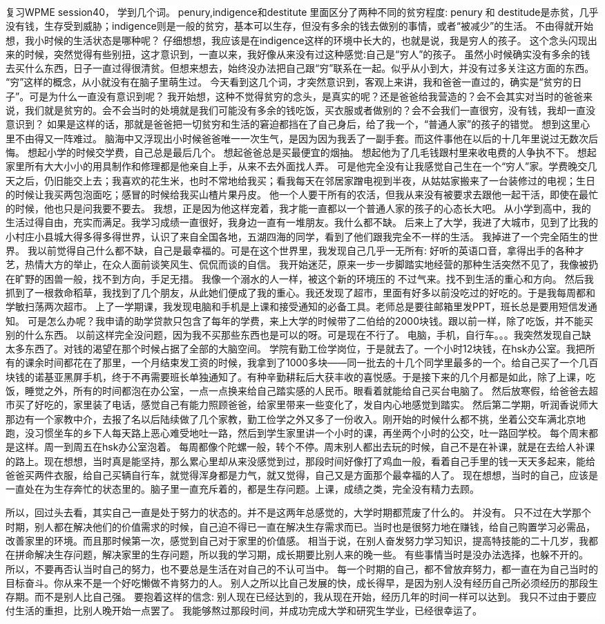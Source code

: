 复习WPME session40， 学到几个词。
penury,indigence和destitute
里面区分了两种不同的贫穷程度:
penury 和 destitude是赤贫，几乎没有钱，生存受到威胁；indigence则是一般的贫穷，基本可以生存，但没有多余的钱去做别的事情，或者“被减少”的生活。
不由得就开始想，我小时候的生活状态是哪种呢？
仔细想想，我应该是在indigence这样的环境中长大的，也就是说，我是穷人的孩子。
这个念头闪现出来的时候，突然觉得有些别扭，这才意识到，一直以来，我好像从来没有过这种感觉:自己是“穷人”的孩子。
虽然小时候确实没有多余的钱去买什么东西，日子一直过得很清贫。但想来想去，始终没办法把自己跟“穷”联系在一起。似乎从小到大，并没有过多关注这方面的东西。
“穷”这样的概念，从小就没有在脑子里萌生过。
今天看到这几个词，才突然意识到，客观上来讲，我和爸爸一直过的，确实是“贫穷的日子”。可是为什么一直没有意识到呢？
我开始想，这种不觉得贫穷的念头，是真实的呢？还是爸爸给我营造的？会不会其实对当时的爸爸来说，我们就是贫穷的。会不会当时的处境就是我们可能没有多余的钱吃饭，买衣服或者做别的？会不会我们一直很穷，没有钱，我却一直没意识到？
如果是这样的话，那就是爸爸把一切贫穷和生活的窘迫都挡在了自己身后，给了我一个，“普通人家”的孩子的错觉。
想到这里心里不由得又一阵难过。
脑海中又浮现出小时候爸爸唯一一次生气，是因为因为我丢了一副手套。而这件事他在以后的十几年里说过无数次后悔。
想起小学的时候交学费，自己总是最后几个。
想起爸爸总是买最便宜的烟抽。
想起他为了几毛钱跟村里来收电费的人争执不下。
想起家里所有大大小小的用具制作和修理都是他亲自上手，从来不去外面找人弄。
可是他完全没有让我感觉自己生在一个“穷人”家。学费晚交几天之后，仍旧能交上去；我喜欢的花生米，也时不常地给我买；看我每天在邻居家蹭电视到半夜，从姑姑家搬来了一台装修过的电视；生日的时候让我买两包泡面吃；感冒的时候给我买山楂片果丹皮。
他一个人要干所有的农活，但我从来没有被要求去跟他一起干活，即使在最忙的时候，他也只是问我要不要去。
我想，正是因为他这样宠着，我才能一直都以一个普通人家的孩子的心态长大吧。
从小学到高中，我的生活过得自由，充实而满足。我学习成绩一直很好，我身边一直有一堆朋友。我什么都不缺。
后来上了大学，我进了大城市，见到了比我的小村庄小县城大得多得多得世界，认识了来自全国各地，五湖四海的同学，看到了他们跟我完全不一样的生活。
我掉进了一个完全陌生的世界。
我以前觉得自己什么都不缺，自己是最幸福的。可是在这个世界里，我发现自己几乎一无所有: 好听的英语口音，拿得出手的各种才艺，热情大方的举止，在众人面前谈笑风生、侃侃而谈的自信。
我开始迷茫，原来一步一步脚踏实地经营的那种生活突然不见了，我像被扔在旷野的困兽一般，找不到方向，手足无措。
我像一个溺水的人一样，被这个新的环境压的
不过气来。找不到生活的重心和方向。
然后我抓到了一根救命稻草，我找到了几个朋友，从此她们便成了我的重心。我还发现了超市，里面有好多以前没吃过的好吃的。于是我每周都和学敏扫荡两次超市。
上了一学期课，我发现电脑和手机是上课和接受通知的必备工具。老师总是要往邮箱里发PPT，班长总是要用短信发通知。
可是怎么办呢？我申请的助学贷款只包含了每年的学费，来上大学的时候带了二伯给的2000块钱。跟以前一样，除了吃饭，并不能买别的什么东西。
以前这样完全没问题，因为我不买那些东西也是可以的呀。可是现在不行了。
电脑，手机，自行车。。。我突然发现自己缺太多东西了。对钱的渴望在那个时候占据了全部的大脑空间。
学院有勤工俭学岗位，于是就去了。一个小时12块钱，在hsk办公室。我把所有的课余时间都花在了那里，一个月结束发工资的时候，我拿到了1000多块——同一批去的十几个同学里最多的一个。给自己买了一个几百块钱的诺基亚黑屏手机，终于不再需要班长单独通知了。有种辛勤耕耘后大获丰收的喜悦感。于是接下来的几个月都是如此，除了上课，吃饭，睡觉之外，所有的时间都泡在办公室，一点一点换来给自己踏实感的人民币。眼看着就能给自己买台电脑了。
然后放寒假，给爸爸去超市买了好吃的，家里装了电话，感觉自己有能力照顾爸爸，给家里带来一些变化了，发自内心地感觉到踏实。
然后第二学期，听润香说师大那边有一个家教中介，去报了名以后陆续做了几个家教，勤工俭学之外又多了一份收入。刚开始的时候什么都不挑，坐着公交车满北京地跑，没习惯坐车的乡下人每天路上恶心难受地吐一路，然后到学生家里讲一个小时的课，再坐两个小时的公交，吐一路回学校。
每个周末都是这样。周一到周五在hsk办公室泡着。
每周都像个陀螺一般，转个不停。周末别人都出去玩的时候，自己不是在补课，就是在去给人补课的路上。现在想想，当时真是能坚持，那么累心里却从来没感觉到过，那段时间好像打了鸡血一般，看着自己手里的钱一天天多起来，能给爸爸买两件衣服，给自己买辆自行车，就觉得浑身都是力气，就又觉得，自己又是方面那个最幸福的人了。
现在想想，当时的自己，应该是一直处在为生存奔忙的状态里的。脑子里一直充斥着的，都是生存问题。上课，成绩之类，完全没有精力去顾。

所以，回过头去看，其实自己一直是处于努力的状态的。并不是这两年总感觉的，大学时期都荒废了什么的。
并没有。
只不过在大学那个时期，别人都在解决他们的价值需求的时候，自己迫不得已一直在解决生存需求而已。当时也是很努力地在赚钱，给自己购置学习必需品，改善家里的环境。而且那时候第一次，感觉到自己对于家里的价值感。
相当于说，在别人奋发努力学习知识，提高特技能的二十几岁，我都在拼命解决生存问题，解决家里的生存问题，所以我的学习期，成长期要比别人来的晚一些。
有些事情当时是没办法选择，也躲不开的。
所以，不要再否认当时自己的努力，也不要总是生活在对自己的不认可当中。
每一个时期的自己，都不曾放弃努力，都一直在为自己当时的目标奋斗。你从来不是一个好吃懒做不肯努力的人。
别人之所以比自己发展的快，成长得早，是因为别人没有经历自己所必须经历的那段生存期。而不是别人比自己强。
要抱着这样的信念: 别人现在已经达到的，我从现在开始，经历几年的时间一样可以达到。
我只不过由于要应付生活的重担，比别人晚开始一点罢了。
我能够熬过那段时间，并成功完成大学和研究生学业，已经很幸运了。
